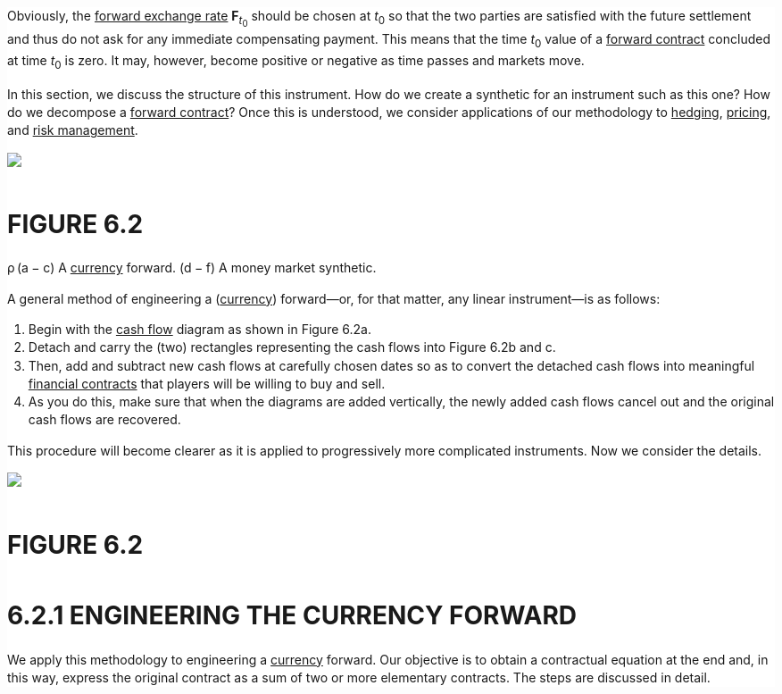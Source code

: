 Obviously, the [forward exchange rate](../A%20Primer%20on%20Currency%20Derivatives.md) $\boldsymbol{F}_{t_{0}}$ should be chosen at $t_{0}$ so that the two parties are satisfied with the future settlement and thus do not ask for any immediate compensating payment. This means that the time $t_{0}$ value of a [forward contract](../../Clippings/Forward%20Points%20in%20Currency.md) concluded at time $t_{0}$ is zero. It may, however, become positive or negative as time passes and markets move.  

In this section, we discuss the structure of this instrument. How do we create a synthetic for an instrument such as this one? How do we decompose a [forward contract](../../Clippings/Forward%20Points%20in%20Currency.md)? Once this is understood, we consider applications of our methodology to [hedging](../../Financial%20Markets/Fixed%20Income%20Securities%20Tools%20for%20Today's%20Markets/Chapter%205/Key%20Rates%20O1s%20Durations%20and%20Hedging.md), [pricing](../../Financial%20Markets/Fixed%20Income%20Securities%20Tools%20for%20Today's%20Markets/Chapter%207/Arbitrage%20Pricing%20of%20Derivatives.md), and [risk management](../Financial%20Mathematics%20Course.md).  

![](382ab49eb10e6426abe1c2bb6f3ca95f4f661375aa7a78eef65ca362588ceaa8.jpg)  

# FIGURE 6.2  
$\operatorname{\rho}({\mathrm{a-c}})$ A [currency](../../Financial%20Instruments/Lecture%20Notes-%20Financial%20Instruments/Teaching%20Note%201-%20Forward%20Rates%20Agreement/Forwards%20and%20Futures%20Notes.md) forward. $(\mathrm{d-f})$ A money market synthetic.  

A general method of engineering a ([currency](../../Financial%20Instruments/Lecture%20Notes-%20Financial%20Instruments/Teaching%20Note%201-%20Forward%20Rates%20Agreement/Forwards%20and%20Futures%20Notes.md)) forward—or, for that matter, any linear instrument—is as follows:  

1. Begin with the [cash flow](../../Financial%20Markets/Financial%20Engineering%20and%20Arbitrage%20in%20the%20Financial%20Markets/PART%20I%20RELATIVE%20VALUE%20BUILDING%20BLOCKS/Chapter%201%20-%20Purpose%20and%20Structure%20of%20Financial%20Markets/Preview%20of%20the%20Book.md) diagram as shown in Figure 6.2a.   
2. Detach and carry the (two) rectangles representing the cash flows into Figure 6.2b and c.   
3. Then, add and subtract new cash flows at carefully chosen dates so as to convert the detached cash flows into meaningful [financial contracts](../../Contemporary%20Financial%20Intermediation%20Notes/Contemporary%20Financial%20Intermediation%20Notes.md) that players will be willing to buy and sell.   
4. As you do this, make sure that when the diagrams are added vertically, the newly added cash flows cancel out and the original cash flows are recovered.  

This procedure will become clearer as it is applied to progressively more complicated instruments. Now we consider the details.  

![](8e814e12e80c560a342f005b4ef0dcd1955002ca49e5ba2ed17842358f736a1a.jpg)  

# FIGURE 6.2  

# 6.2.1 ENGINEERING THE CURRENCY FORWARD  

We apply this methodology to engineering a [currency](../../Financial%20Instruments/Lecture%20Notes-%20Financial%20Instruments/Teaching%20Note%201-%20Forward%20Rates%20Agreement/Forwards%20and%20Futures%20Notes.md) forward. Our objective is to obtain a contractual equation at the end and, in this way, express the original contract as a sum of two or more elementary contracts. The steps are discussed in detail.  
